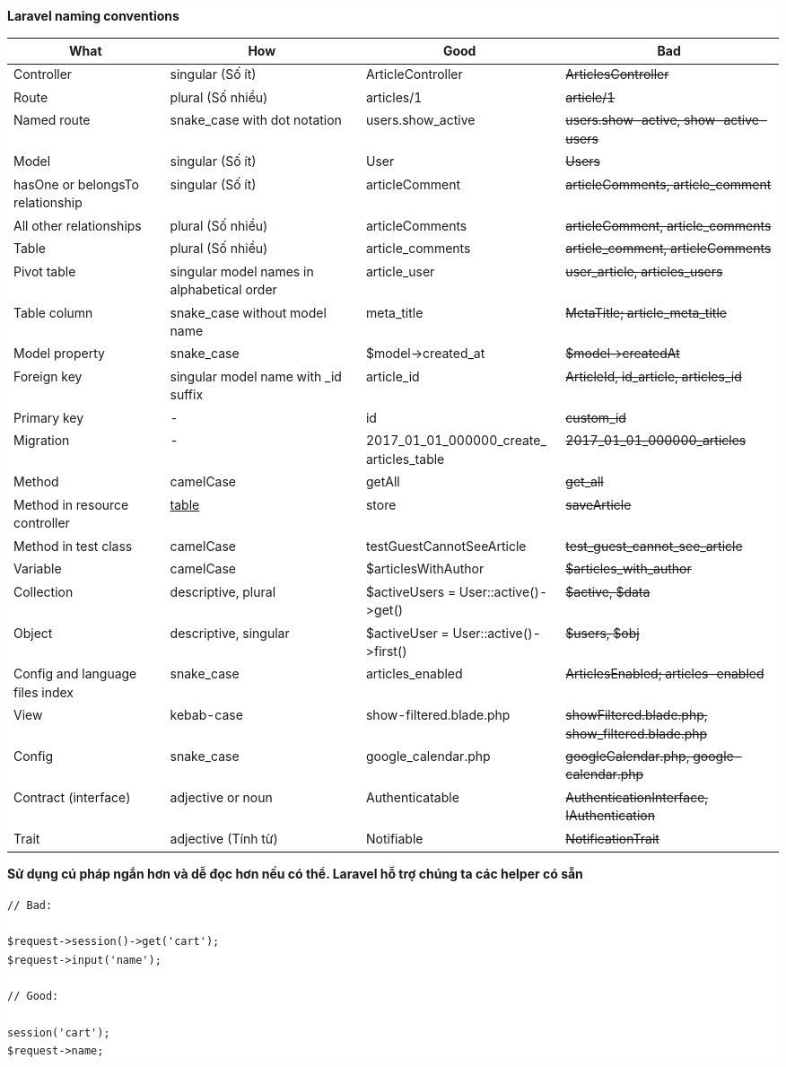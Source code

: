 
**Laravel naming conventions**

| What                             | How                                                                       | Good                                    | Bad                                                 |
| -------------------------------- | ------------------------------------------------------------------------- | --------------------------------------- | --------------------------------------------------- |
| Controller                       | singular (Số ít)                                                          | ArticleController                       | ~~ArticlesController~~                              |
| Route                            | plural (Số nhiều)                                                         | articles/1                              | ~~article/1~~                                       |
| Named route                      | snake_case with dot notation                                              | users.show_active                       | ~~users.show-active, show-active-users~~            |
| Model                            | singular (Số ít)                                                          | User                                    | ~~Users~~                                           |
| hasOne or belongsTo relationship | singular (Số ít)                                                          | articleComment                          | ~~articleComments, article_comment~~                |
| All other relationships          | plural (Số nhiều)                                                         | articleComments                         | ~~articleComment, article_comments~~                |
| Table                            | plural (Số nhiều)                                                         | article_comments                        | ~~article_comment, articleComments~~                |
| Pivot table                      | singular model names in alphabetical order                                | article_user                            | ~~user_article, articles_users~~                    |
| Table column                     | snake_case without model name                                             | meta_title                              | ~~MetaTitle; article_meta_title~~                   |
| Model property                   | snake_case                                                                | $model->created_at                      | ~~$model->createdAt~~                               |
| Foreign key                      | singular model name with _id suffix                                       | article_id                              | ~~ArticleId, id_article, articles_id~~              |
| Primary key                      | \-                                                                        | id                                      | ~~custom_id~~                                       |
| Migration                        | \-                                                                        | 2017_01_01_000000_create_articles_table | ~~2017_01_01_000000_articles~~                      |
| Method                           | camelCase                                                                 | getAll                                  | ~~get_all~~                                         |
| Method in resource controller    | [table](https://laravel.com/docs/master/controllers#resource-controllers) | store                                   | ~~saveArticle~~                                     |
| Method in test class             | camelCase                                                                 | testGuestCannotSeeArticle               | ~~test_guest_cannot_see_article~~                   |
| Variable                         | camelCase                                                                 | $articlesWithAuthor                     | ~~$articles_with_author~~                           |
| Collection                       | descriptive, plural                                                       | $activeUsers = User::active()->get()    | ~~$active, $data~~                                  |
| Object                           | descriptive, singular                                                     | $activeUser = User::active()->first()   | ~~$users, $obj~~                                    |
| Config and language files index  | snake_case                                                                | articles_enabled                        | ~~ArticlesEnabled; articles-enabled~~               |
| View                             | kebab-case                                                                | show-filtered.blade.php                 | ~~showFiltered.blade.php, show_filtered.blade.php~~ |
| Config                           | snake_case                                                                | google_calendar.php                     | ~~googleCalendar.php, google-calendar.php~~         |
| Contract (interface)             | adjective or noun                                                         | Authenticatable                         | ~~AuthenticationInterface, IAuthentication~~        |
| Trait                            | adjective (Tính từ)                                                       | Notifiable                              | ~~NotificationTrait~~                               |





**Sử dụng cú pháp ngắn hơn và dễ đọc hơn nếu có thể. Laravel hỗ trợ chúng ta các helper có sẵn**



```
// Bad:

$request->session()->get('cart');
$request->input('name');

// Good:

session('cart');
$request->name;
```
